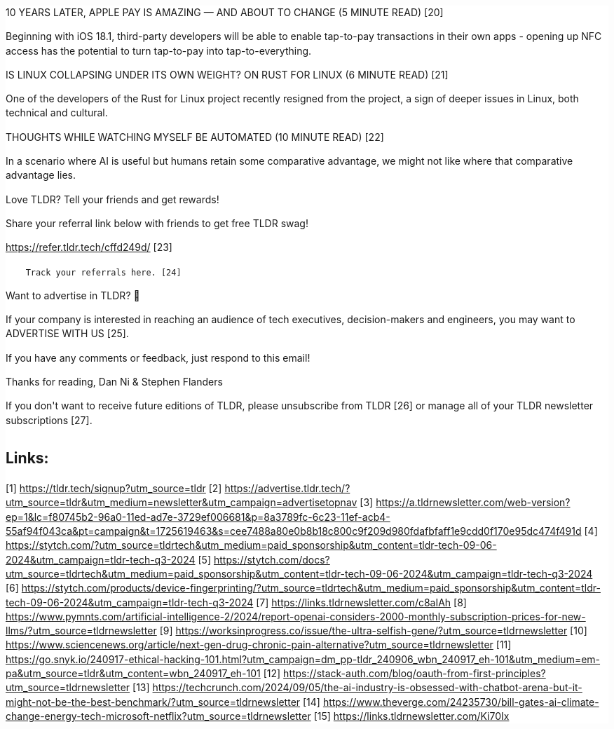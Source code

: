  10 YEARS LATER, APPLE PAY IS AMAZING — AND ABOUT TO CHANGE (5
MINUTE READ) [20] 

 Beginning with iOS 18.1, third-party developers will be able to
enable tap-to-pay transactions in their own apps - opening up NFC
access has the potential to turn tap-to-pay into tap-to-everything. 

 IS LINUX COLLAPSING UNDER ITS OWN WEIGHT? ON RUST FOR LINUX (6 MINUTE
READ) [21] 

 One of the developers of the Rust for Linux project recently resigned
from the project, a sign of deeper issues in Linux, both technical and
cultural. 

 THOUGHTS WHILE WATCHING MYSELF BE AUTOMATED (10 MINUTE READ) [22] 

 In a scenario where AI is useful but humans retain some comparative
advantage, we might not like where that comparative advantage lies. 

Love TLDR? Tell your friends and get rewards!

 Share your referral link below with friends to get free TLDR swag! 

 https://refer.tldr.tech/cffd249d/ [23] 

		Track your referrals here. [24]

Want to advertise in TLDR? 📰

 If your company is interested in reaching an audience of tech
executives, decision-makers and engineers, you may want to ADVERTISE
WITH US [25]. 

 If you have any comments or feedback, just respond to this email! 

Thanks for reading, 
Dan Ni & Stephen Flanders 

If you don't want to receive future editions of TLDR, please
unsubscribe from TLDR [26] or manage all of your TLDR newsletter
subscriptions [27]. 

 

Links:
------
[1] https://tldr.tech/signup?utm_source=tldr
[2] https://advertise.tldr.tech/?utm_source=tldr&utm_medium=newsletter&utm_campaign=advertisetopnav
[3] https://a.tldrnewsletter.com/web-version?ep=1&lc=f80745b2-96a0-11ed-ad7e-3729ef006681&p=8a3789fc-6c23-11ef-acb4-55af94f043ca&pt=campaign&t=1725619463&s=cee7488a80e0b8b18c800c9f209d980fdafbfaff1e9cdd0f170e95dc474f491d
[4] https://stytch.com/?utm_source=tldrtech&utm_medium=paid_sponsorship&utm_content=tldr-tech-09-06-2024&utm_campaign=tldr-tech-q3-2024
[5] https://stytch.com/docs?utm_source=tldrtech&utm_medium=paid_sponsorship&utm_content=tldr-tech-09-06-2024&utm_campaign=tldr-tech-q3-2024
[6] https://stytch.com/products/device-fingerprinting/?utm_source=tldrtech&utm_medium=paid_sponsorship&utm_content=tldr-tech-09-06-2024&utm_campaign=tldr-tech-q3-2024
[7] https://links.tldrnewsletter.com/c8aIAh
[8] https://www.pymnts.com/artificial-intelligence-2/2024/report-openai-considers-2000-monthly-subscription-prices-for-new-llms/?utm_source=tldrnewsletter
[9] https://worksinprogress.co/issue/the-ultra-selfish-gene/?utm_source=tldrnewsletter
[10] https://www.sciencenews.org/article/next-gen-drug-chronic-pain-alternative?utm_source=tldrnewsletter
[11] https://go.snyk.io/240917-ethical-hacking-101.html?utm_campaign=dm_pp-tldr_240906_wbn_240917_eh-101&utm_medium=em-pa&utm_source=tldr&utm_content=wbn_240917_eh-101
[12] https://stack-auth.com/blog/oauth-from-first-principles?utm_source=tldrnewsletter
[13] https://techcrunch.com/2024/09/05/the-ai-industry-is-obsessed-with-chatbot-arena-but-it-might-not-be-the-best-benchmark/?utm_source=tldrnewsletter
[14] https://www.theverge.com/24235730/bill-gates-ai-climate-change-energy-tech-microsoft-netflix?utm_source=tldrnewsletter
[15] https://links.tldrnewsletter.com/Ki70Ix